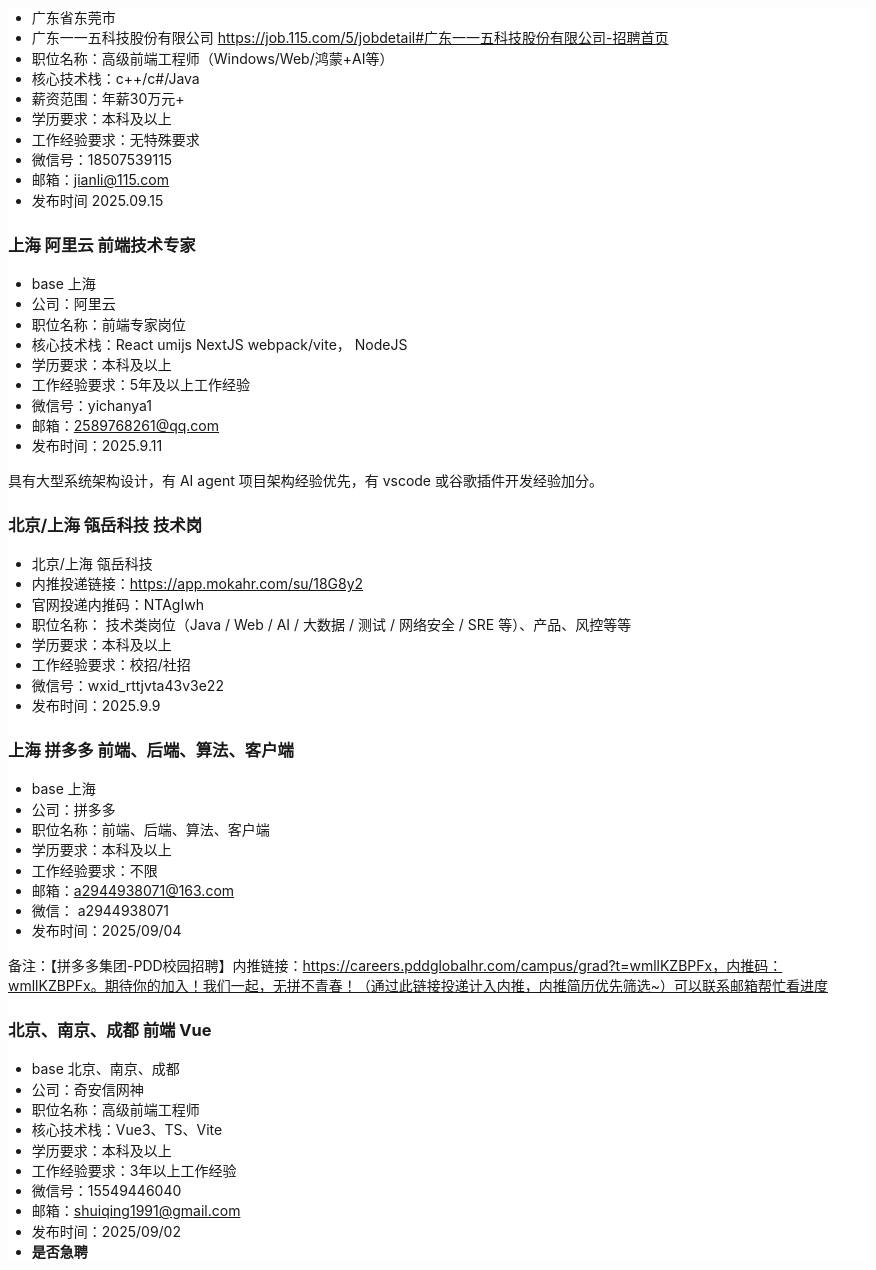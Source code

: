 - 广东省东莞市
- 广东一一五科技股份有限公司 https://job.115.com/5/jobdetail#广东一一五科技股份有限公司-招聘首页
- 职位名称：高级前端工程师（Windows/Web/鸿蒙+AI等）
- 核心技术栈：c++/c#/Java
- 薪资范围：年薪30万元+
- 学历要求：本科及以上
- 工作经验要求：无特殊要求
- 微信号：18507539115
- 邮箱：jianli@115.com
- 发布时间 2025.09.15

### 上海 阿里云 前端技术专家

- base 上海
- 公司：阿里云
- 职位名称：前端专家岗位
- 核心技术栈：React umijs NextJS webpack/vite， NodeJS
- 学历要求：本科及以上
- 工作经验要求：5年及以上工作经验
- 微信号：yichanya1
- 邮箱：2589768261@qq.com
- 发布时间：2025.9.11

具有大型系统架构设计，有 AI agent 项目架构经验优先，有 vscode 或谷歌插件开发经验加分。

### 北京/上海 瓴岳科技 技术岗

- 北京/上海 瓴岳科技
- 内推投递链接：https://app.mokahr.com/su/18G8y2
- 官网投递内推码：NTAgIwh
- 职位名称： 技术类岗位（Java / Web / AI / 大数据 / 测试 / 网络安全 / SRE 等）、产品、风控等等
- 学历要求：本科及以上
- 工作经验要求：校招/社招
- 微信号：wxid_rttjvta43v3e22
- 发布时间：2025.9.9

### 上海 拼多多 前端、后端、算法、客户端

- base 上海
- 公司：拼多多
- 职位名称：前端、后端、算法、客户端
- 学历要求：本科及以上
- 工作经验要求：不限
- 邮箱：a2944938071@163.com
- 微信： a2944938071
- 发布时间：2025/09/04

备注：【拼多多集团-PDD校园招聘】内推链接：https://careers.pddglobalhr.com/campus/grad?t=wmllKZBPFx，内推码：wmllKZBPFx。期待你的加入！我们一起，无拼不青春！（通过此链接投递计入内推，内推简历优先筛选~）可以联系邮箱帮忙看进度

### 北京、南京、成都 前端 Vue

- base 北京、南京、成都
- 公司：奇安信网神
- 职位名称：高级前端工程师
- 核心技术栈：Vue3、TS、Vite
- 学历要求：本科及以上
- 工作经验要求：3年以上工作经验
- 微信号：15549446040
- 邮箱：shuiqing1991@gmail.com
- 发布时间：2025/09/02
- **是否急聘**

